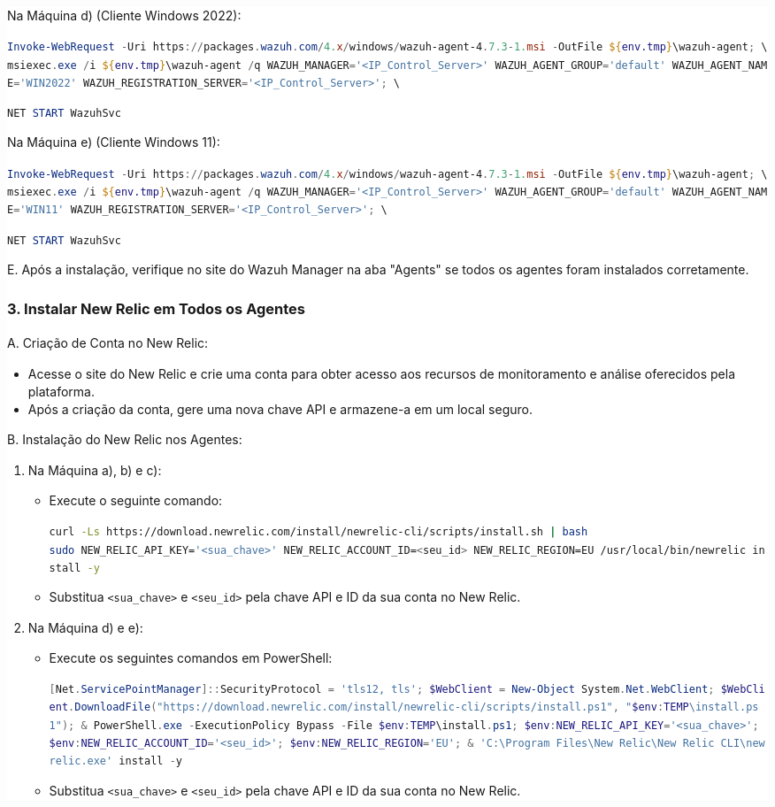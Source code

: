 Na Máquina d) (Cliente Windows 2022):

```powershell
Invoke-WebRequest -Uri https://packages.wazuh.com/4.x/windows/wazuh-agent-4.7.3-1.msi -OutFile ${env.tmp}\wazuh-agent; \
msiexec.exe /i ${env.tmp}\wazuh-agent /q WAZUH_MANAGER='<IP_Control_Server>' WAZUH_AGENT_GROUP='default' WAZUH_AGENT_NAME='WIN2022' WAZUH_REGISTRATION_SERVER='<IP_Control_Server>'; \
```
```powershell
NET START WazuhSvc
```

Na Máquina e) (Cliente Windows 11):

```powershell
Invoke-WebRequest -Uri https://packages.wazuh.com/4.x/windows/wazuh-agent-4.7.3-1.msi -OutFile ${env.tmp}\wazuh-agent; \
msiexec.exe /i ${env.tmp}\wazuh-agent /q WAZUH_MANAGER='<IP_Control_Server>' WAZUH_AGENT_GROUP='default' WAZUH_AGENT_NAME='WIN11' WAZUH_REGISTRATION_SERVER='<IP_Control_Server>'; \
```
```powershell
NET START WazuhSvc
```

E. Após a instalação, verifique no site do Wazuh Manager na aba "Agents" se todos os agentes foram instalados corretamente.





### 3. Instalar New Relic em Todos os Agentes

A. Criação de Conta no New Relic:
   - Acesse o site do New Relic e crie uma conta para obter acesso aos recursos de monitoramento e análise oferecidos pela plataforma.
   - Após a criação da conta, gere uma nova chave API e armazene-a em um local seguro.

B. Instalação do New Relic nos Agentes:

1. Na Máquina a), b) e c):
   - Execute o seguinte comando:
     ```bash
     curl -Ls https://download.newrelic.com/install/newrelic-cli/scripts/install.sh | bash 
     sudo NEW_RELIC_API_KEY='<sua_chave>' NEW_RELIC_ACCOUNT_ID=<seu_id> NEW_RELIC_REGION=EU /usr/local/bin/newrelic install -y
     ```
   - Substitua `<sua_chave>` e `<seu_id>` pela chave API e ID da sua conta no New Relic.

2. Na Máquina d) e e):
   - Execute os seguintes comandos em PowerShell:
     ```powershell
     [Net.ServicePointManager]::SecurityProtocol = 'tls12, tls'; $WebClient = New-Object System.Net.WebClient; $WebClient.DownloadFile("https://download.newrelic.com/install/newrelic-cli/scripts/install.ps1", "$env:TEMP\install.ps1"); & PowerShell.exe -ExecutionPolicy Bypass -File $env:TEMP\install.ps1; $env:NEW_RELIC_API_KEY='<sua_chave>'; $env:NEW_RELIC_ACCOUNT_ID='<seu_id>'; $env:NEW_RELIC_REGION='EU'; & 'C:\Program Files\New Relic\New Relic CLI\newrelic.exe' install -y
     ```
   - Substitua `<sua_chave>` e `<seu_id>` pela chave API e ID da sua conta no New Relic.

